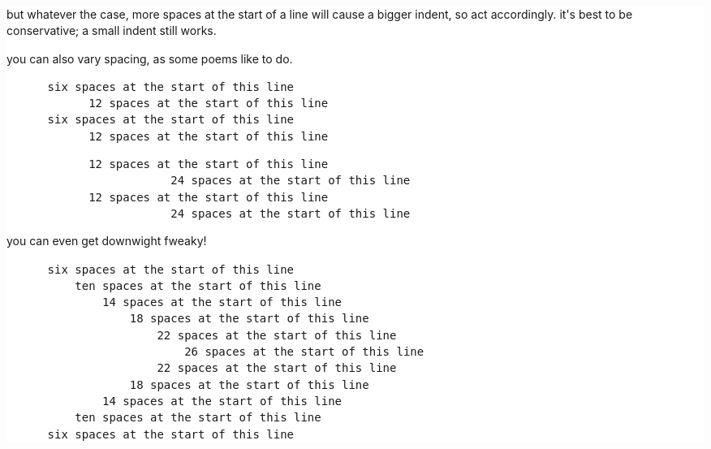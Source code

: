 


<div id="chunk311">
<p>but whatever the case, more spaces at the start of
a line will cause a bigger indent, so act accordingly.
it's best to be conservative; a small indent still works.</p>
</div>




<div id="chunk312">
<p>you can also vary spacing, as some poems like to do.</p>
</div>




<div id="chunk313">
<pre>      six spaces at the start of this line
            12 spaces at the start of this line
      six spaces at the start of this line
            12 spaces at the start of this line</pre>
</div>




<div id="chunk314">
<pre>            12 spaces at the start of this line
                        24 spaces at the start of this line
            12 spaces at the start of this line
                        24 spaces at the start of this line</pre>
</div>




<div id="chunk315">
<p>you can even get downwight fweaky!</p>
</div>




<div id="chunk316">
<pre>      six spaces at the start of this line
          ten spaces at the start of this line
              14 spaces at the start of this line
                  18 spaces at the start of this line
                      22 spaces at the start of this line
                          26 spaces at the start of this line
                      22 spaces at the start of this line
                  18 spaces at the start of this line
              14 spaces at the start of this line
          ten spaces at the start of this line
      six spaces at the start of this line</pre>
</div>




